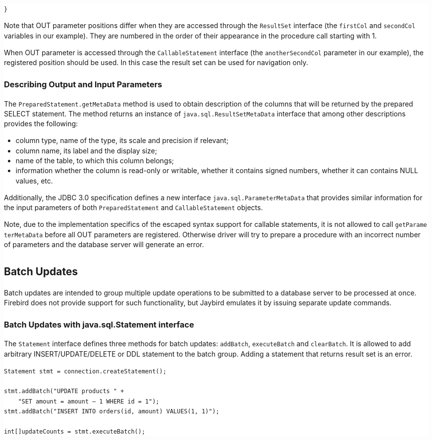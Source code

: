 ~~~ {.java}
}
~~~

Note that OUT parameter positions differ when they are accessed through
the `ResultSet` interface (the `firstCol` and `secondCol` variables in
our example). They are numbered in the order of their appearance in the
procedure call starting with 1.

When OUT parameter is accessed through the `CallableStatement` interface
(the `anotherSecondCol` parameter in our example), the registered
position should be used. In this case the result set can be used for
navigation only.

### Describing Output and Input Parameters

The `PreparedStatement.getMetaData` method is used to obtain description
of the columns that will be returned by the prepared SELECT statement.
The method returns an instance of `java.sql.ResultSetMetaData` interface
that among other descriptions provides the following:

-   column type, name of the type, its scale and precision if relevant;
-   column name, its label and the display size;
-   name of the table, to which this column belongs;
-   information whether the column is read-only or writable, whether it
    contains signed numbers, whether it can contains NULL values, etc.

Additionally, the JDBC 3.0 specification defines a new interface
`java.sql.ParameterMetaData` that provides similar information for the
input parameters of both `PreparedStatement` and `CallableStatement`
objects.

Note, due to the implementation specifics of the escaped syntax support
for callable statements, it is not allowed to call
`getParameterMetaData` before all OUT parameters are registered.
Otherwise driver will try to prepare a procedure with an incorrect
number of parameters and the database server will generate an error.

Batch Updates
-------------

Batch updates are intended to group multiple update operations to be
submitted to a database server to be processed at once. Firebird does
not provide support for such functionality, but Jaybird emulates it by
issuing separate update commands.

### Batch Updates with java.sql.Statement interface

The `Statement` interface defines three methods for batch updates:
`addBatch`, `executeBatch` and `clearBatch`. It is allowed to add
arbitrary INSERT/UPDATE/DELETE or DDL statement to the batch group.
Adding a statement that returns result set is an error.

~~~ {.java}
Statement stmt = connection.createStatement();

stmt.addBatch("UPDATE products " + 
    "SET amount = amount – 1 WHERE id = 1");
stmt.addBatch("INSERT INTO orders(id, amount) VALUES(1, 1)");

int[]updateCounts = stmt.executeBatch();
~~~
